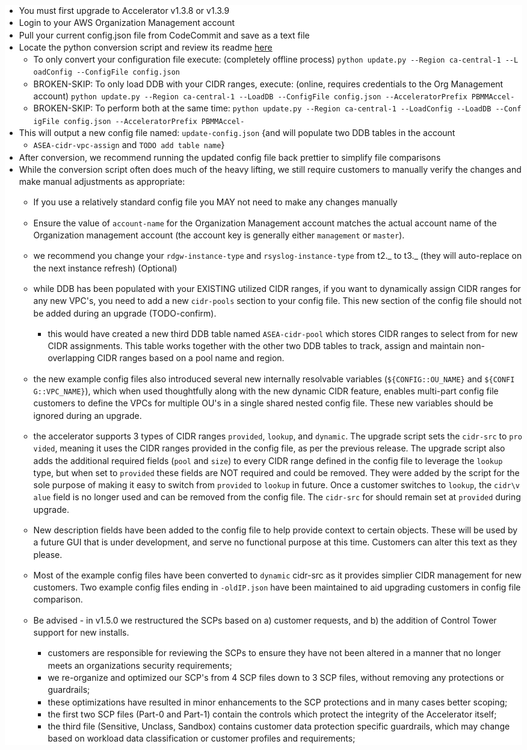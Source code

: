 - You must first upgrade to Accelerator v1.3.8 or v1.3.9
- Login to your AWS Organization Management account
- Pull your current config.json file from CodeCommit and save as a text file
- Locate the python conversion script and review its readme [here](https://gitlab.aws.dev/tsd/accelerator/-/tree/main/reference-artifacts/Custom-Scripts/Update-Scripts/v1.3.8_to_v1.5.0)
  - To only convert your configuration file execute: (completely offline process)
    `python update.py --Region ca-central-1 --LoadConfig --ConfigFile config.json`
  - BROKEN-SKIP: To only load DDB with your CIDR ranges, execute: (online, requires credentials to the Org Management account)
    `python update.py --Region ca-central-1 --LoadDB --ConfigFile config.json --AcceleratorPrefix PBMMAccel-`
  - BROKEN-SKIP: To perform both at the same time:
    `python update.py --Region ca-central-1 --LoadConfig --LoadDB --ConfigFile config.json --AcceleratorPrefix PBMMAccel-`
- This will output a new config file named: `update-config.json` {and will populate two DDB tables in the account
  - `ASEA-cidr-vpc-assign` and `TODO add table name`}
- After conversion, we recommend running the updated config file back prettier to simplify file comparisons
- While the conversion script often does much of the heavy lifting, we still require customers to manually verify the changes and make manual adjustments as appropriate:
  - If you use a relatively standard config file you MAY not need to make any changes manually
  - Ensure the value of `account-name` for the Organization Management account matches the actual account name of the Organization management account (the account key is generally either `management` or `master`).
  
  - we recommend you change your `rdgw-instance-type` and `rsyslog-instance-type` from t2._ to t3._ (they will auto-replace on the next instance refresh) (Optional)
  - while DDB has been populated with your EXISTING utilized CIDR ranges, if you want to dynamically assign CIDR ranges for any new VPC's, you need to add a new `cidr-pools` section to your config file. This new section of the config file should not be added during an upgrade (TODO-confirm).
    - this would have created a new third DDB table named `ASEA-cidr-pool` which stores CIDR ranges to select from for new CIDR assignments. This table works together with the other two DDB tables to track, assign and maintain non-overlapping CIDR ranges based on a pool name and region.
  - the new example config files also introduced several new internally resolvable variables (`${CONFIG::OU_NAME}` and `${CONFIG::VPC_NAME}`), which when used thoughtfully along with the new dynamic CIDR feature, enables multi-part config file customers to define the VPCs for multiple OU's in a single shared nested config file. These new variables should be ignored during an upgrade.
  - the accelerator supports 3 types of CIDR ranges `provided`, `lookup`, and `dynamic`. The upgrade script sets the `cidr-src` to `provided`, meaning it uses the CIDR ranges provided in the config file, as per the previous release. The upgrade script also adds the additional required fields (`pool` and `size`) to every CIDR range defined in the config file to leverage the `lookup` type, but when set to `provided` these fields are NOT required and could be removed. They were added by the script for the sole purpose of making it easy to switch from `provided` to `lookup` in future. Once a customer switches to `lookup`, the `cidr\value` field is no longer used and can be removed from the config file. The `cidr-src` for should remain set at `provided` during upgrade.
  - New description fields have been added to the config file to help provide context to certain objects. These will be used by a future GUI that is under development, and serve no functional purpose at this time. Customers can alter this text as they please.
  - Most of the example config files have been converted to `dynamic` cidr-src as it provides simplier CIDR management for new customers. Two example config files ending in `-oldIP.json` have been maintained to aid upgrading customers in config file comparison.
  - Be advised - in v1.5.0 we restructured the SCPs based on a) customer requests, and b) the addition of Control Tower support for new installs.
    - customers are responsible for reviewing the SCPs to ensure they have not been altered in a manner that no longer meets an organizations security requirements;
    - we re-organize and optimized our SCP's from 4 SCP files down to 3 SCP files, without removing any protections or guardrails;
    - these optimizations have resulted in minor enhancements to the SCP protections and in many cases better scoping;
    - the first two SCP files (Part-0 and Part-1) contain the controls which protect the integrity of the Accelerator itself;
    - the third file (Sensitive, Unclass, Sandbox) contains customer data protection specific guardrails, which may change based on workload data classification or customer profiles and requirements;